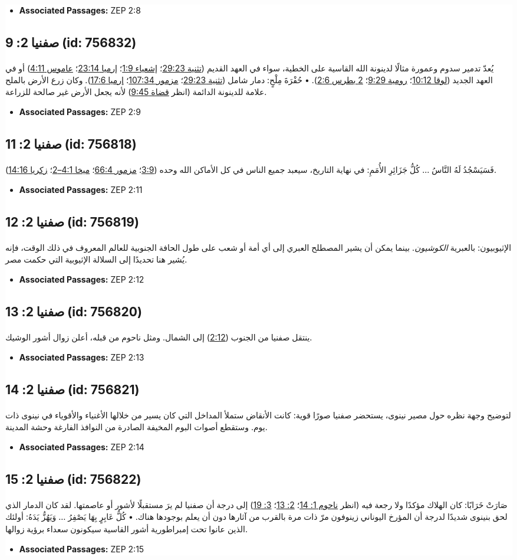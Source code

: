 * **Associated Passages:** ZEP 2:8

## صفنيا 2: 9 (id: 756832)

يُعدّ تدمير سدوم وعمورة مثالًا لدينونة الله القاسية على الخطية، سواء في العهد القديم ([تثنية 29:23](https://ref.ly/Deut29:23)؛ [إشعياء 1:9](https://ref.ly/Isa1:9)؛ [إرميا 23:14](https://ref.ly/Jer23:14)؛ [عاموس 4:11](https://ref.ly/Amos4:11)) أو في العهد الجديد ([لوقا 10:12](https://ref.ly/Luke10:12)؛ [رومية 9:29](https://ref.ly/Rom9:29)؛ [2 بطرس 2:6](https://ref.ly/2Pet2:6)). • حُفْرَةَ مِلْحٍ: دمار شامل ([تثنية 29:23](https://ref.ly/Deut29:23)؛ [مزمور 107:34](https://ref.ly/Ps107:34)؛ [إرميا 17:6](https://ref.ly/Jer17:6)). وكان زرع الأرض بالملح علامة للدينونة الدائمة (انظر [قضاة 9:45](https://ref.ly/Judg9:45)) لأنه يجعل الأرض غير صالحة للزراعة.

* **Associated Passages:** ZEP 2:9

## صفنيا 2: 11 (id: 756818)

فَسَيَسْجُدُ لَهُ النَّاسُ … كُلُّ جَزَائِرِ الأُمَمِ: في نهاية التاريخ، سيعبد جميع الناس في كل الأماكن الله وحده ([3:9](https://ref.ly/Zeph3:9)؛ [مزمور 66:4](https://ref.ly/Ps66:4)؛ [ميخا 4:1–2](https://ref.ly/Mic4:1-Mic4:2)؛ [زكريا 14:16](https://ref.ly/Zech14:16)).

* **Associated Passages:** ZEP 2:11

## صفنيا 2: 12 (id: 756819)

الإثيوبيون: بالعبرية *الكوشيون*. بينما يمكن أن يشير المصطلح العبري إلى أي أمة أو شعب على طول الحافة الجنوبية للعالم المعروف في ذلك الوقت، فإنه يُشير هنا تحديدًا إلى السلالة الإثيوبية التي حكمت مصر.

* **Associated Passages:** ZEP 2:12

## صفنيا 2: 13 (id: 756820)

ينتقل صفنيا من الجنوب ([2:12](https://ref.ly/Zeph2:12)) إلى الشمال. ومثل ناحوم من قبله، أعلن زوال أشور الوشيك.

* **Associated Passages:** ZEP 2:13

## صفنيا 2: 14 (id: 756821)

لتوضيح وجهة نظره حول مصير نينوى، يستحضر صفنيا صورًا قوية: كانت الأنقاض ستملأ المداخل التي كان يسير من خلالها الأغنياء والأقوياء في نينوى ذات يوم. وستقطع أصوات البوم المخيفة الصادرة من النوافذ الفارغة وحشة المدينة.

* **Associated Passages:** ZEP 2:14

## صفنيا 2: 15 (id: 756822)

صَارَتْ خَرَابًا: كان الهلاك مؤكدًا ولا رجعة فيه (انظر [ناحوم 1: 14](https://ref.ly/Nah1:14)؛ [2: 13](https://ref.ly/Nah2:13)؛ [3: 19](https://ref.ly/Nah3:19)) إلى درجة أن صفنيا لم يرَ مستقبلًا لأشور أو عاصمتها. لقد كان الدمار الذي لحق بنينوى شديدًا لدرجة أن المؤرخ اليوناني زينوفون مرّ ذات مرة بالقرب من آثارها دون أن يعلم بوجودها هناك. • كُلُّ عَابِرٍ بِهَا يَصْفِرُ … وَيَهُزُّ يَدَهُ: أولئك الذين عانوا تحت إمبراطورية أشور القاسية سيكونون سعداء برؤية زوالها.

* **Associated Passages:** ZEP 2:15
